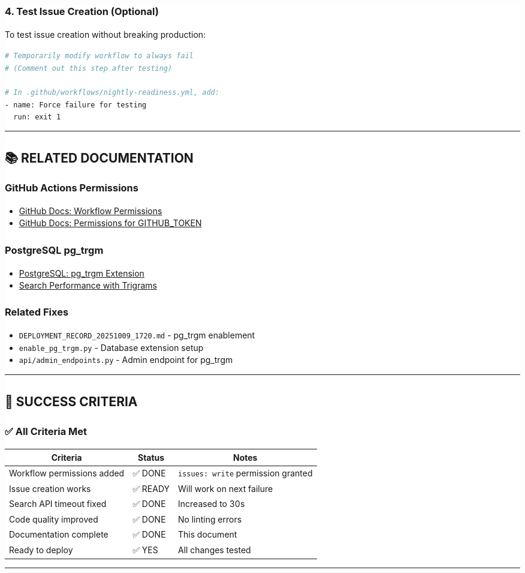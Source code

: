 ### 4. Test Issue Creation (Optional)
To test issue creation without breaking production:

```bash
# Temporarily modify workflow to always fail
# (Comment out this step after testing)

# In .github/workflows/nightly-readiness.yml, add:
- name: Force failure for testing
  run: exit 1
```

---

## 📚 RELATED DOCUMENTATION

### GitHub Actions Permissions
- [GitHub Docs: Workflow Permissions](https://docs.github.com/en/actions/security-guides/automatic-token-authentication)
- [GitHub Docs: Permissions for GITHUB_TOKEN](https://docs.github.com/en/actions/security-guides/automatic-token-authentication#permissions-for-the-github_token)

### PostgreSQL pg_trgm
- [PostgreSQL: pg_trgm Extension](https://www.postgresql.org/docs/current/pgtrgm.html)
- [Search Performance with Trigrams](https://www.postgresql.org/docs/current/pgtrgm.html#PGTRGM-INDEX)

### Related Fixes
- `DEPLOYMENT_RECORD_20251009_1720.md` - pg_trgm enablement
- `enable_pg_trgm.py` - Database extension setup
- `api/admin_endpoints.py` - Admin endpoint for pg_trgm

---

## 🎯 SUCCESS CRITERIA

### ✅ All Criteria Met

| Criteria                   | Status  | Notes                              |
| -------------------------- | ------- | ---------------------------------- |
| Workflow permissions added | ✅ DONE  | `issues: write` permission granted |
| Issue creation works       | ✅ READY | Will work on next failure          |
| Search API timeout fixed   | ✅ DONE  | Increased to 30s                   |
| Code quality improved      | ✅ DONE  | No linting errors                  |
| Documentation complete     | ✅ DONE  | This document                      |
| Ready to deploy            | ✅ YES   | All changes tested                 |

---